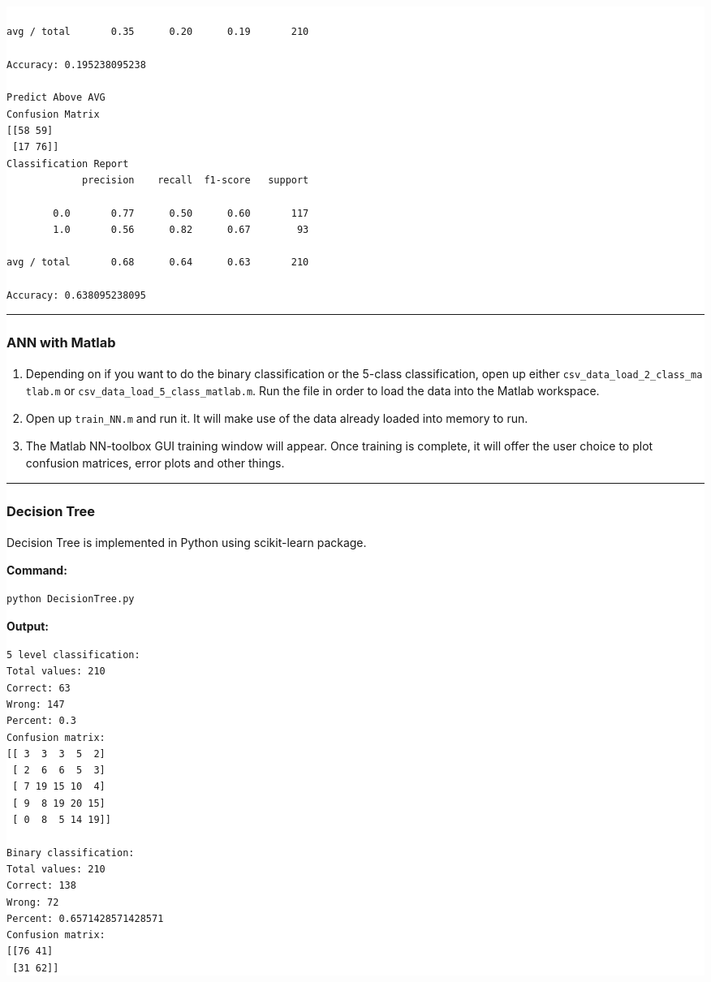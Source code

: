 ```

avg / total       0.35      0.20      0.19       210

Accuracy: 0.195238095238

Predict Above AVG
Confusion Matrix
[[58 59]
 [17 76]]
Classification Report
             precision    recall  f1-score   support

        0.0       0.77      0.50      0.60       117
        1.0       0.56      0.82      0.67        93

avg / total       0.68      0.64      0.63       210

Accuracy: 0.638095238095
```
____

### ANN with Matlab

1. Depending on if you want to do the binary classification or the 5-class classification, open up either `csv_data_load_2_class_matlab.m` or `csv_data_load_5_class_matlab.m`. Run the file in order to load the data into the Matlab workspace.

2. Open up `train_NN.m` and run it. It will make use of the data already loaded into memory to run.

3. The Matlab NN-toolbox GUI training window will appear. Once training is complete, it will offer the user choice to plot confusion matrices, error plots and other things.

___

### Decision Tree
Decision Tree is implemented in Python using scikit-learn package.

**Command:**
```
python DecisionTree.py
```

**Output:**
```
5 level classification:
Total values: 210
Correct: 63
Wrong: 147
Percent: 0.3
Confusion matrix:
[[ 3  3  3  5  2]
 [ 2  6  6  5  3]
 [ 7 19 15 10  4]
 [ 9  8 19 20 15]
 [ 0  8  5 14 19]]

Binary classification:
Total values: 210
Correct: 138
Wrong: 72
Percent: 0.6571428571428571
Confusion matrix:
[[76 41]
 [31 62]]
```
